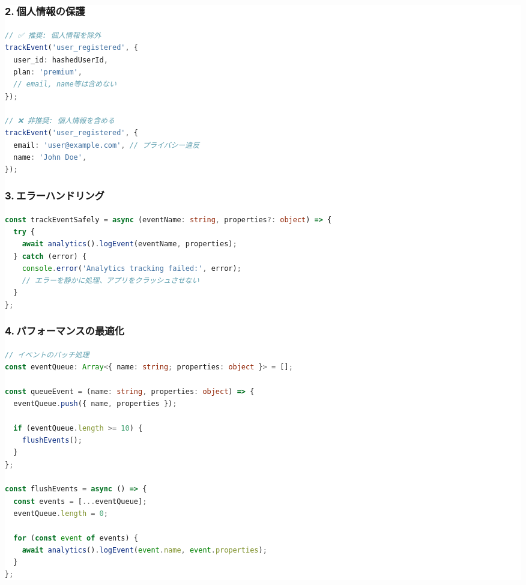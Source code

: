 ### 2. 個人情報の保護

```typescript
// ✅ 推奨: 個人情報を除外
trackEvent('user_registered', {
  user_id: hashedUserId,
  plan: 'premium',
  // email, name等は含めない
});

// ❌ 非推奨: 個人情報を含める
trackEvent('user_registered', {
  email: 'user@example.com', // プライバシー違反
  name: 'John Doe',
});
```

### 3. エラーハンドリング

```typescript
const trackEventSafely = async (eventName: string, properties?: object) => {
  try {
    await analytics().logEvent(eventName, properties);
  } catch (error) {
    console.error('Analytics tracking failed:', error);
    // エラーを静かに処理、アプリをクラッシュさせない
  }
};
```

### 4. パフォーマンスの最適化

```typescript
// イベントのバッチ処理
const eventQueue: Array<{ name: string; properties: object }> = [];

const queueEvent = (name: string, properties: object) => {
  eventQueue.push({ name, properties });

  if (eventQueue.length >= 10) {
    flushEvents();
  }
};

const flushEvents = async () => {
  const events = [...eventQueue];
  eventQueue.length = 0;

  for (const event of events) {
    await analytics().logEvent(event.name, event.properties);
  }
};
```
